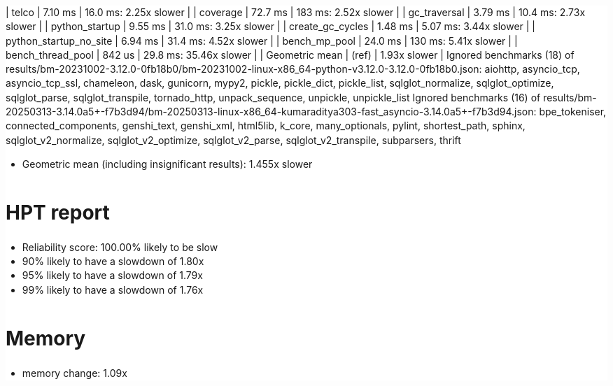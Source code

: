| telco                      | 7.10 ms                                                | 16.0 ms: 2.25x slower                                                  |
| coverage                   | 72.7 ms                                                | 183 ms: 2.52x slower                                                   |
| gc_traversal               | 3.79 ms                                                | 10.4 ms: 2.73x slower                                                  |
| python_startup             | 9.55 ms                                                | 31.0 ms: 3.25x slower                                                  |
| create_gc_cycles           | 1.48 ms                                                | 5.07 ms: 3.44x slower                                                  |
| python_startup_no_site     | 6.94 ms                                                | 31.4 ms: 4.52x slower                                                  |
| bench_mp_pool              | 24.0 ms                                                | 130 ms: 5.41x slower                                                   |
| bench_thread_pool          | 842 us                                                 | 29.8 ms: 35.46x slower                                                 |
| Geometric mean             | (ref)                                                  | 1.93x slower                                                           |
Ignored benchmarks (18) of results/bm-20231002-3.12.0-0fb18b0/bm-20231002-linux-x86_64-python-v3.12.0-3.12.0-0fb18b0.json: aiohttp, asyncio_tcp, asyncio_tcp_ssl, chameleon, dask, gunicorn, mypy2, pickle, pickle_dict, pickle_list, sqlglot_normalize, sqlglot_optimize, sqlglot_parse, sqlglot_transpile, tornado_http, unpack_sequence, unpickle, unpickle_list
Ignored benchmarks (16) of results/bm-20250313-3.14.0a5+-f7b3d94/bm-20250313-linux-x86_64-kumaraditya303-fast_asyncio-3.14.0a5+-f7b3d94.json: bpe_tokeniser, connected_components, genshi_text, genshi_xml, html5lib, k_core, many_optionals, pylint, shortest_path, sphinx, sqlglot_v2_normalize, sqlglot_v2_optimize, sqlglot_v2_parse, sqlglot_v2_transpile, subparsers, thrift

- Geometric mean (including insignificant results): 1.455x slower

# HPT report

- Reliability score: 100.00% likely to be slow
- 90% likely to have a slowdown of 1.80x
- 95% likely to have a slowdown of 1.79x
- 99% likely to have a slowdown of 1.76x

# Memory
- memory change: 1.09x
